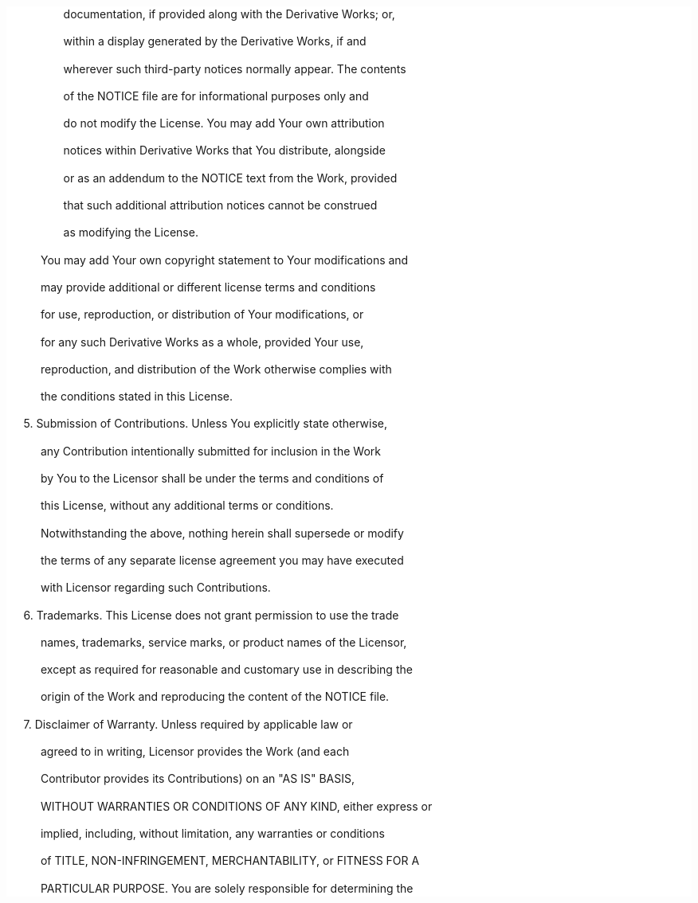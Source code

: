 `          `documentation, if provided along with the Derivative Works; or,

`          `within a display generated by the Derivative Works, if and

`          `wherever such third-party notices normally appear. The contents

`          `of the NOTICE file are for informational purposes only and

`          `do not modify the License. You may add Your own attribution

`          `notices within Derivative Works that You distribute, alongside

`          `or as an addendum to the NOTICE text from the Work, provided

`          `that such additional attribution notices cannot be construed

`          `as modifying the License.

`      `You may add Your own copyright statement to Your modifications and

`      `may provide additional or different license terms and conditions

`      `for use, reproduction, or distribution of Your modifications, or

`      `for any such Derivative Works as a whole, provided Your use,

`      `reproduction, and distribution of the Work otherwise complies with

`      `the conditions stated in this License.

`   `5. Submission of Contributions. Unless You explicitly state otherwise,

`      `any Contribution intentionally submitted for inclusion in the Work

`      `by You to the Licensor shall be under the terms and conditions of

`      `this License, without any additional terms or conditions.

`      `Notwithstanding the above, nothing herein shall supersede or modify

`      `the terms of any separate license agreement you may have executed

`      `with Licensor regarding such Contributions.

`   `6. Trademarks. This License does not grant permission to use the trade

`      `names, trademarks, service marks, or product names of the Licensor,

`      `except as required for reasonable and customary use in describing the

`      `origin of the Work and reproducing the content of the NOTICE file.

`   `7. Disclaimer of Warranty. Unless required by applicable law or

`      `agreed to in writing, Licensor provides the Work (and each

`      `Contributor provides its Contributions) on an "AS IS" BASIS,

`      `WITHOUT WARRANTIES OR CONDITIONS OF ANY KIND, either express or

`      `implied, including, without limitation, any warranties or conditions

`      `of TITLE, NON-INFRINGEMENT, MERCHANTABILITY, or FITNESS FOR A

`      `PARTICULAR PURPOSE. You are solely responsible for determining the
